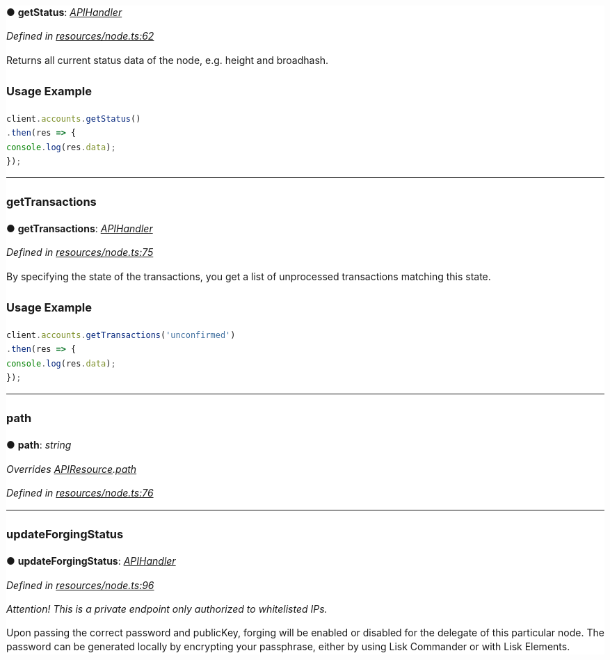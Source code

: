 ● **getStatus**: *[APIHandler](../globals.md#apihandler)*

*Defined in [resources/node.ts:62](url)*

Returns all current status data of the node, e.g. height and broadhash.

### Usage Example
```ts
client.accounts.getStatus()
.then(res => {
console.log(res.data);
});
```

___

###  getTransactions

● **getTransactions**: *[APIHandler](../globals.md#apihandler)*

*Defined in [resources/node.ts:75](url)*

By specifying the state of the transactions, you get a list of unprocessed transactions matching this state.

### Usage Example
```ts
client.accounts.getTransactions('unconfirmed')
.then(res => {
console.log(res.data);
});
```

___

###  path

● **path**: *string*

*Overrides [APIResource](apiresource.md).[path](apiresource.md#path)*

*Defined in [resources/node.ts:76](url)*

___

###  updateForgingStatus

● **updateForgingStatus**: *[APIHandler](../globals.md#apihandler)*

*Defined in [resources/node.ts:96](url)*

*Attention! This is a private endpoint only authorized to whitelisted IPs.*

Upon passing the correct password and publicKey, forging will be enabled or disabled for the delegate of this particular node.
The password can be generated locally by encrypting your passphrase, either by using Lisk Commander or with Lisk Elements.
